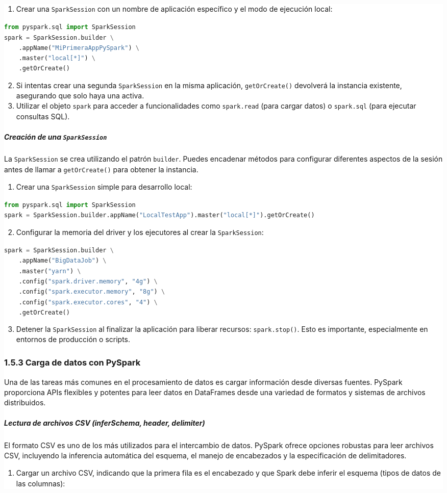 1.  Crear una `SparkSession` con un nombre de aplicación específico y el modo de ejecución local:

```python
from pyspark.sql import SparkSession
spark = SparkSession.builder \
    .appName("MiPrimeraAppPySpark") \
    .master("local[*]") \
    .getOrCreate()
```

2.  Si intentas crear una segunda `SparkSession` en la misma aplicación, `getOrCreate()` devolverá la instancia existente, asegurando que solo haya una activa.
3.  Utilizar el objeto `spark` para acceder a funcionalidades como `spark.read` (para cargar datos) o `spark.sql` (para ejecutar consultas SQL).

##### Creación de una `SparkSession`

La `SparkSession` se crea utilizando el patrón `builder`. Puedes encadenar métodos para configurar diferentes aspectos de la sesión antes de llamar a `getOrCreate()` para obtener la instancia.

1.  Crear una `SparkSession` simple para desarrollo local:

```python
from pyspark.sql import SparkSession
spark = SparkSession.builder.appName("LocalTestApp").master("local[*]").getOrCreate()
```

2.  Configurar la memoria del driver y los ejecutores al crear la `SparkSession`:

```python
spark = SparkSession.builder \
    .appName("BigDataJob") \
    .master("yarn") \
    .config("spark.driver.memory", "4g") \
    .config("spark.executor.memory", "8g") \
    .config("spark.executor.cores", "4") \
    .getOrCreate()
```

3.  Detener la `SparkSession` al finalizar la aplicación para liberar recursos: `spark.stop()`. Esto es importante, especialmente en entornos de producción o scripts.

### 1.5.3 Carga de datos con PySpark

Una de las tareas más comunes en el procesamiento de datos es cargar información desde diversas fuentes. PySpark proporciona APIs flexibles y potentes para leer datos en DataFrames desde una variedad de formatos y sistemas de archivos distribuidos.

##### Lectura de archivos CSV (inferSchema, header, delimiter)

El formato CSV es uno de los más utilizados para el intercambio de datos. PySpark ofrece opciones robustas para leer archivos CSV, incluyendo la inferencia automática del esquema, el manejo de encabezados y la especificación de delimitadores.

1.  Cargar un archivo CSV, indicando que la primera fila es el encabezado y que Spark debe inferir el esquema (tipos de datos de las columnas):
